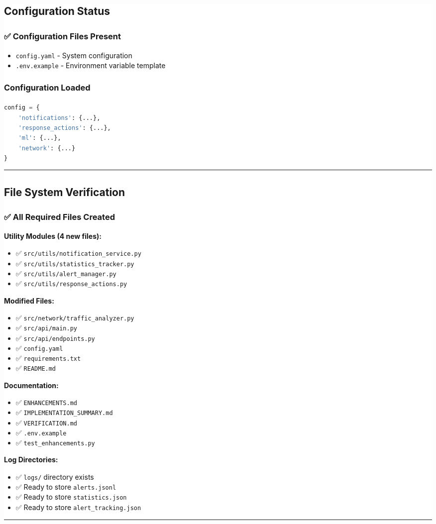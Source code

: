 
## Configuration Status

### ✅ Configuration Files Present
- `config.yaml` - System configuration
- `.env.example` - Environment variable template

### Configuration Loaded
```python
config = {
    'notifications': {...},
    'response_actions': {...},
    'ml': {...},
    'network': {...}
}
```

---

## File System Verification

### ✅ All Required Files Created

**Utility Modules (4 new files):**
- ✅ `src/utils/notification_service.py`
- ✅ `src/utils/statistics_tracker.py`
- ✅ `src/utils/alert_manager.py`
- ✅ `src/utils/response_actions.py`

**Modified Files:**
- ✅ `src/network/traffic_analyzer.py`
- ✅ `src/api/main.py`
- ✅ `src/api/endpoints.py`
- ✅ `config.yaml`
- ✅ `requirements.txt`
- ✅ `README.md`

**Documentation:**
- ✅ `ENHANCEMENTS.md`
- ✅ `IMPLEMENTATION_SUMMARY.md`
- ✅ `VERIFICATION.md`
- ✅ `.env.example`
- ✅ `test_enhancements.py`

**Log Directories:**
- ✅ `logs/` directory exists
- ✅ Ready to store `alerts.jsonl`
- ✅ Ready to store `statistics.json`
- ✅ Ready to store `alert_tracking.json`

---
